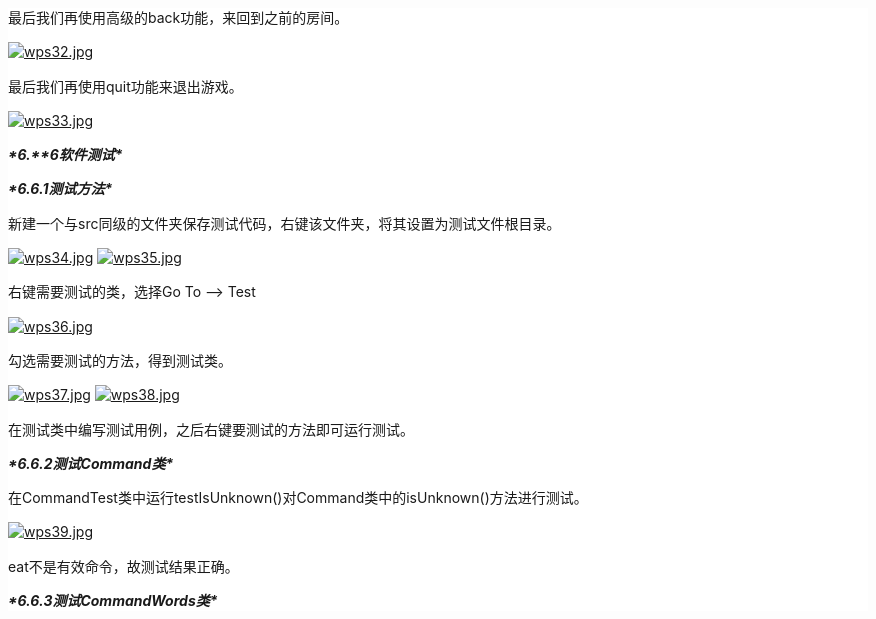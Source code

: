  

最后我们再使用高级的back功能，来回到之前的房间。

[![wps32.jpg](https://i.postimg.cc/R0w7G3V1/wps32.jpg)](https://postimg.cc/TyY533bh) 

 

最后我们再使用quit功能来退出游戏。

[![wps33.jpg](https://i.postimg.cc/pXyK4cLL/wps33.jpg)](https://postimg.cc/QHGBWb72) 

 

 

 

 

 

 

 

 

 

 

 

***\*6.\*******\*6软件测试\****

***\*6.6.1测试方法\****

新建一个与src同级的文件夹保存测试代码，右键该文件夹，将其设置为测试文件根目录。

[![wps34.jpg](https://i.postimg.cc/FRRKzqqf/wps34.jpg)](https://postimg.cc/QB2Dn6js)  [![wps35.jpg](https://i.postimg.cc/MKkj36Nd/wps35.jpg)](https://postimg.cc/RqRFNBMH)

 

右键需要测试的类，选择Go To —> Test

[![wps36.jpg](https://i.postimg.cc/v8n4nRT9/wps36.jpg)](https://postimg.cc/Z0TYkMrK) 

 

勾选需要测试的方法，得到测试类。

[![wps37.jpg](https://i.postimg.cc/q7gRMSWN/wps37.jpg)](https://postimg.cc/DWkFxjvh)  [![wps38.jpg](https://i.postimg.cc/gjbksJjh/wps38.jpg)](https://postimg.cc/gX4WkGvc)

 

在测试类中编写测试用例，之后右键要测试的方法即可运行测试。

 

***\*6.6.2测试Command类\****

在CommandTest类中运行testIsUnknown()对Command类中的isUnknown()方法进行测试。

[![wps39.jpg](https://i.postimg.cc/cCxPdy5j/wps39.jpg)](https://postimg.cc/Q9zfqPDk) 

eat不是有效命令，故测试结果正确。

 

***\*6.6.3测试CommandWords类\****

 
